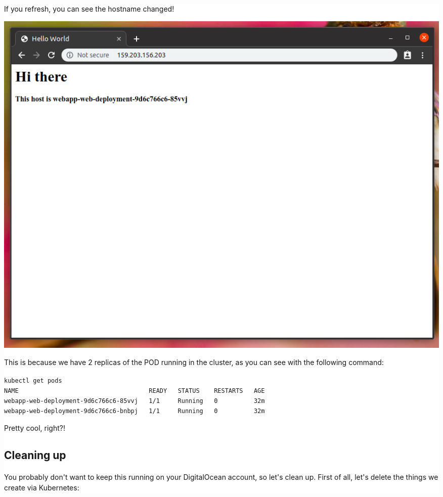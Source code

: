 If you refresh, you can see the hostname changed!

![Hostname changed](./images/declarative-infrastructure-and-releases/image-05.png)

This is because we have 2 replicas of the POD running in the cluster, as you can see with the following command:

```bash
kubectl get pods
NAME                                    READY   STATUS    RESTARTS   AGE
webapp-web-deployment-9d6c766c6-85vvj   1/1     Running   0          32m
webapp-web-deployment-9d6c766c6-bnbpj   1/1     Running   0          32m
```

Pretty cool, right?!

## Cleaning up

You probably don't want to keep this running on your DigitalOcean account, so let's clean up. First of all, let's delete the things we create via Kubernetes:
